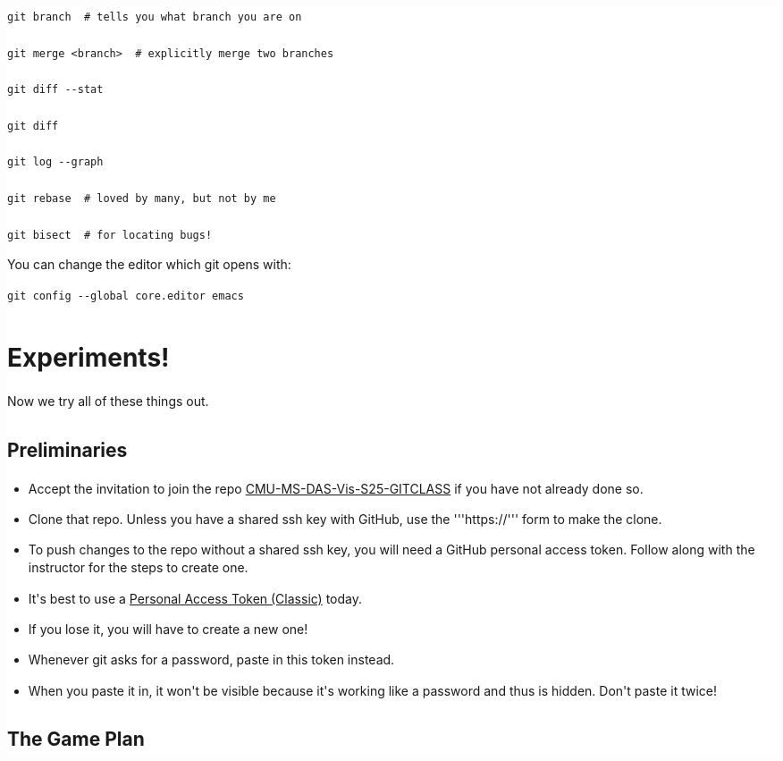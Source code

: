 ```
git branch  # tells you what branch you are on

git merge <branch>  # explicitly merge two branches

git diff --stat

git diff

git log --graph

git rebase  # loved by many, but not by me

git bisect  # for locating bugs!
```


You can change the editor which git opens with:
```
git config --global core.editor emacs
```



# Experiments!

Now we try all of these things out.



## Preliminaries

* Accept the invitation to join the repo
 [CMU-MS-DAS-Vis-S25-GITCLASS](https://github.com/jswelling/CMU-MS-DAS-Vis-S25-GITCLASS)
 if you have not already done so.
* Clone that repo. Unless you have a shared ssh key with GitHub, use the '''https://''' form
 to make the clone.


* To push changes to the repo without a shared ssh key, you will need a GitHub personal access token.
Follow along with the instructor for the steps to create one.
 * It's best to use a [Personal Access Token (Classic)](https://docs.github.com/en/authentication/keeping-your-account-and-data-secure/managing-your-personal-access-tokens#creating-a-personal-access-token-classic) today.
 * If you lose it, you will have to create a new one!


 * Whenever git asks for a password, paste in this token instead.
 * When you paste it in, it won't be visible because it's working like a password and thus is hidden.
  Don't paste it twice!



## The Game Plan
